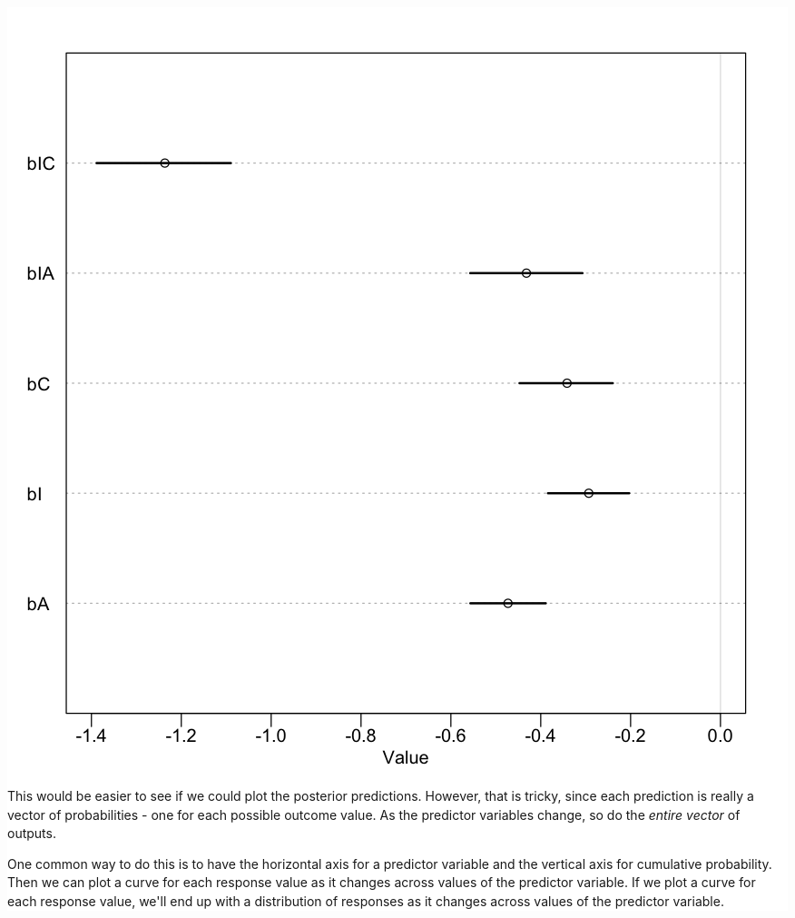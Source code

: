 ![png](sr_chapter_12_images/output_35_1.png)
    

This would be easier to see if we could plot the posterior predictions. However, that is tricky, since each prediction is really a vector of probabilities - one for each possible outcome value. As the predictor variables change, so do the *entire vector* of outputs.

One common way to do this is to have the horizontal axis for a predictor variable and the vertical axis for cumulative probability. Then we can plot a curve for each response value as it changes across values of the predictor variable. If we plot a curve for each response value, we'll end up with a distribution of responses as it changes across values of the predictor variable.

